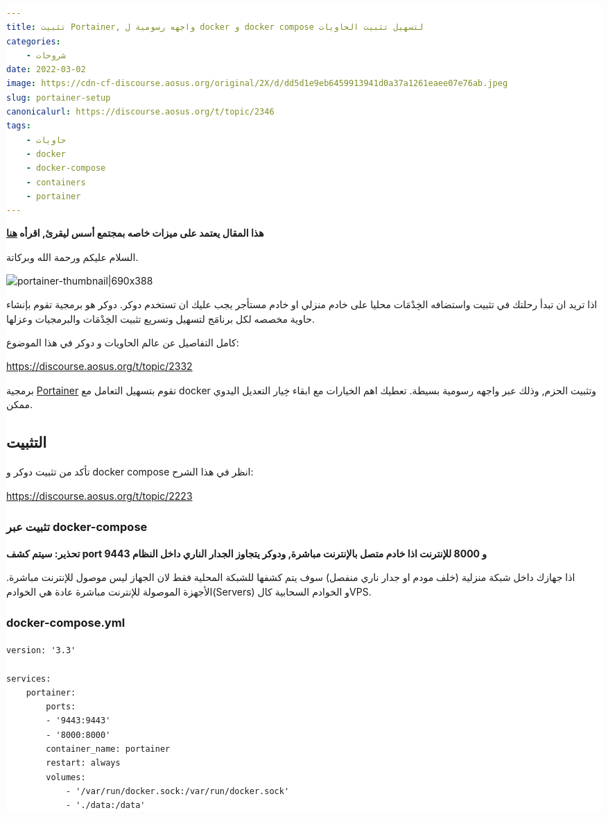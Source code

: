 ```yaml
---
title: تثبيت Portainer, واجهه رسومية ل docker و docker compose لتسهيل تثبيت الحاويات
categories: 
    - شروحات
date: 2022-03-02
image: https://cdn-cf-discourse.aosus.org/original/2X/d/dd5d1e9eb6459913941d0a37a1261eaee07e76ab.jpeg
slug: portainer-setup
canonicalurl: https://discourse.aosus.org/t/topic/2346
tags:
    - حاويات
    - docker
    - docker-compose
    - containers
    - portainer
---
```

**هذا المقال يعتمد على ميزات خاصه بمجتمع أسس ليقرئ, اقرأه [هنا](https://discourse.aosus.org/t/topic/2346)**

السلام عليكم ورحمة الله وبركاتة.

![portainer-thumbnail|690x388](https://cdn-cf-discourse.aosus.org/original/2X/d/dd5d1e9eb6459913941d0a37a1261eaee07e76ab.jpeg)

اذا تريد ان تبدأ رحلتك في تثبيت واستضافه الخِدْمَات محليا على خادم منزلي او خادم مستأجر يجب عليك ان تستخدم دوكر.
دوكر هو برمجية تقوم بإنشاء حاوية مخصصه لكل برنامَج لتسهيل وتسريع تثبيت الخِدْمَات والبرمجيات وعزلها.

كامل التفاصيل عن عالم الحاويات و دوكر في هذا الموضوع:

https://discourse.aosus.org/t/topic/2332

برمجية [Portainer](https://portainer.io) تقوم بتسهيل التعامل مع docker وتثبيت الحزم, وذلك عبر واجهه رسومية بسيطة.
تعطيك اهم الخيارات مع ابقاء خِيار التعديل اليدوي ممكن.

## التثبيت
تأكد من تثبيت دوكر و docker compose انظر في هذا الشرح:

https://discourse.aosus.org/t/topic/2223

### تثبيت عبر docker-compose 

**تحذير: سيتم كشف port 9443 و 8000 للإنترنت اذا خادم متصل بالإنترنت مباشرة, ودوكر يتجاوز الجدار الناري داخل النظام**

اذا جهازك داخل شبكة منزلية (خلف مودم او جدار ناري منفصل) سوف يتم كشفها للشبكة المحلية فقط لان الجهاز ليس موصول للإنترنت مباشرة.
الأجهزة الموصولة للإنترنت مباشرة عادة هي الخوادم(Servers) و الخوادم السحابية كالVPS.

### docker-compose.yml
```
version: '3.3'

services:
    portainer:
        ports:
        - '9443:9443'
        - '8000:8000'
        container_name: portainer
        restart: always
        volumes:
            - '/var/run/docker.sock:/var/run/docker.sock'
            - './data:/data'
```